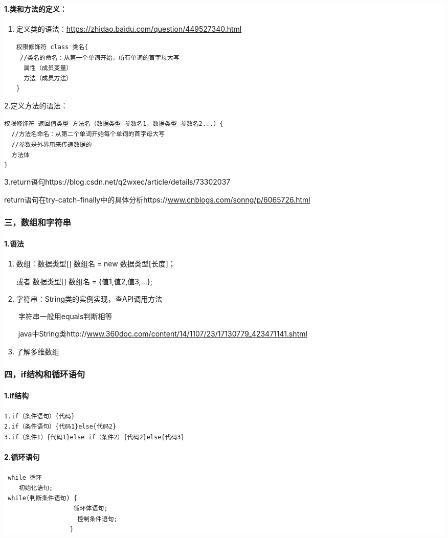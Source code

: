 #### 1.类和方法的定义：

1. 定义类的语法：https://zhidao.baidu.com/question/449527340.html

   ```
   权限修饰符 class 类名{
   	//类名的命名：从第一个单词开始，所有单词的首字母大写
     属性（成员变量）
     方法（成员方法）
   }
   ```

2.定义方法的语法：

```
权限修饰符 返回值类型 方法名（数据类型 参数名1，数据类型 参数名2...）{
  //方法名命名：从第二个单词开始每个单词的首字母大写
  //参数是外界用来传递数据的
  方法体
}
```

3.return语句https://blog.csdn.net/q2wxec/article/details/73302037

   return语句在try-catch-finally中的具体分析https://www.cnblogs.com/sonng/p/6065726.html

### 三，数组和字符串

#### 1.语法

1. 数组：数据类型[] 数组名 = new 数据类型[长度]；

   或者 数据类型[] 数组名 = {值1,值2,值3,...};

2. 字符串：String类的实例实现，查API调用方法

   ​    字符串一般用equals判断相等

   ​  java中String类http://www.360doc.com/content/14/1107/23/17130779_423471141.shtml

3. 了解多维数组

### 四，if结构和循环语句

#### 1.if结构

```
1.if（条件语句）{代码}
2.if（条件语句）{代码1}else{代码2}
3.if（条件1）{代码1}else if（条件2）{代码2}else{代码3}
```

#### 2.循环语句

```
 while 循环
	初始化语句;
 while(判断条件语句) {
			       循环体语句;
			        控制条件语句;
			      }
```
